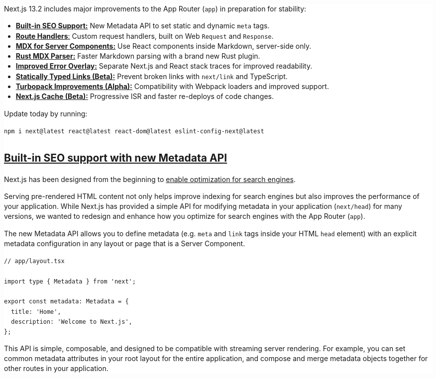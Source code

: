 Next.js 13.2 includes major improvements to the App Router (`app`) in preparation for stability:

-   [**Built-in SEO Support:**](https://nextjs.org/blog/next-13#built-in-seo-support-with-new-metadata-api) New Metadata API to set static and dynamic `meta` tags.
-   [**Route Handlers**:](https://nextjs.org/blog/next-13#custom-route-handlers) Custom request handlers, built on Web `Request` and `Response`.
-   [**MDX for Server Components:**](https://nextjs.org/blog/next-13#mdx-for-server-components) Use React components inside Markdown, server-side only.
-   [**Rust MDX Parser:**](https://nextjs.org/blog/next-13#rust-mdx-parser) Faster Markdown parsing with a brand new Rust plugin.
-   [**Improved Error Overlay:**](https://nextjs.org/blog/next-13#improved-error-overlay) Separate Next.js and React stack traces for improved readability.
-   [**Statically Typed Links (Beta):**](https://nextjs.org/blog/next-13#statically-typed-links) Prevent broken links with `next/link` and TypeScript.
-   [**Turbopack Improvements (Alpha):**](https://nextjs.org/blog/next-13#turbopack-improvements) Compatibility with Webpack loaders and improved support.
-   [**Next.js Cache (Beta):**](https://nextjs.org/blog/next-13#nextjs-cache) Progressive ISR and faster re-deploys of code changes.

Update today by running:

```
npm i next@latest react@latest react-dom@latest eslint-config-next@latest
```

## [Built-in SEO support with new Metadata API](https://nextjs.org/blog/next-13#built-in-seo-support-with-new-metadata-api)

Next.js has been designed from the beginning to [enable optimization for search engines](https://nextjs.org/learn/seo/introduction-to-seo).

Serving pre-rendered HTML content not only helps improve indexing for search engines but also improves the performance of your application. While Next.js has provided a simple API for modifying metadata in your application (`next/head`) for many versions, we wanted to redesign and enhance how you optimize for search engines with the App Router (`app`).

The new Metadata API allows you to define metadata (e.g. `meta` and `link` tags inside your HTML `head` element) with an explicit metadata configuration in any layout or page that is a Server Component.

```
// app/layout.tsx

import type { Metadata } from 'next';

export const metadata: Metadata = {
  title: 'Home',
  description: 'Welcome to Next.js',
};
```

This API is simple, composable, and designed to be compatible with streaming server rendering. For example, you can set common metadata attributes in your root layout for the entire application, and compose and merge metadata objects together for other routes in your application.
